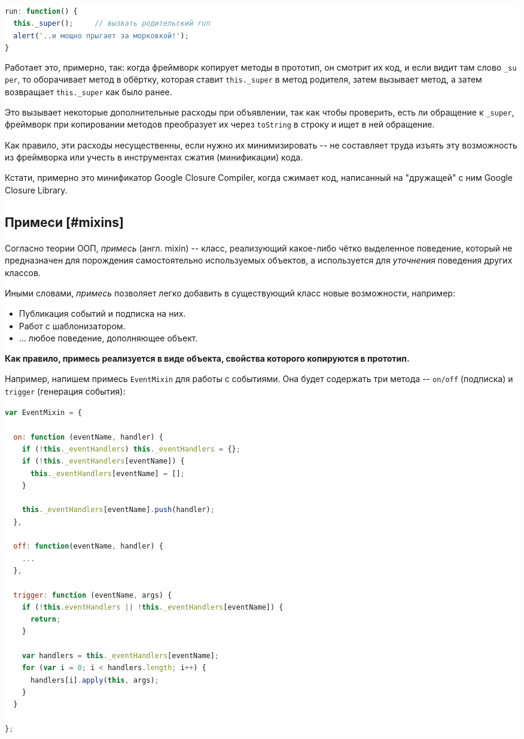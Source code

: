 ```js
run: function() {
  this._super();     // вызвать родительский run
  alert('..и мощно прыгает за морковкой!');
}
```

Работает это, примерно, так: когда фреймворк копирует методы в прототип, он смотрит их код, и если видит там слово `_super`, то оборачивает метод в обёртку, которая ставит `this._super` в метод родителя, затем вызывает метод, а затем возвращает `this._super` как было ранее.

Это вызывает некоторые дополнительные расходы при объявлении, так как чтобы проверить, есть ли обращение к `_super`, фреймворк при копировании методов преобразует их через `toString` в строку и ищет в ней обращение.

Как правило, эти расходы несущественны, если нужно их минимизировать  -- не составляет труда изъять эту возможность из фреймворка или учесть в инструментах сжатия (минификации) кода.

Кстати, примерно это минификатор Google Closure Compiler, когда сжимает код, написанный на "дружащей" с ним Google Closure Library. 


## Примеси [#mixins]

Согласно теории ООП, *примесь* (англ. mixin) -- класс, реализующий какое-либо чётко выделенное поведение, который не предназначен для порождения самостоятельно используемых объектов, а используется для *уточнения* поведения других классов.

Иными словами, *примесь* позволяет легко добавить в существующий класс новые возможности, например:
<ul>
<li>Публикация событий и подписка на них.</li>
<li>Работ c шаблонизатором.</li>
<li>... любое поведение, дополняющее объект.</li>
</ul>

**Как правило, примесь реализуется в виде объекта, свойства которого копируются в прототип.**

Например, напишем примесь `EventMixin` для работы с событиями. Она будет содержать три метода  -- `on/off` (подписка) и `trigger` (генерация события):

```js
var EventMixin = {

  on: function (eventName, handler) {
    if (!this._eventHandlers) this._eventHandlers = {};
    if (!this._eventHandlers[eventName]) {
      this._eventHandlers[eventName] = [];
    }

    this._eventHandlers[eventName].push(handler);
  },

  off: function(eventName, handler) {
    ...
  },

  trigger: function (eventName, args) {
    if (!this.eventHandlers || !this._eventHandlers[eventName]) {
      return; 
    }

    var handlers = this._eventHandlers[eventName];
    for (var i = 0; i < handlers.length; i++) {
      handlers[i].apply(this, args);
    }
  }
  
};
```